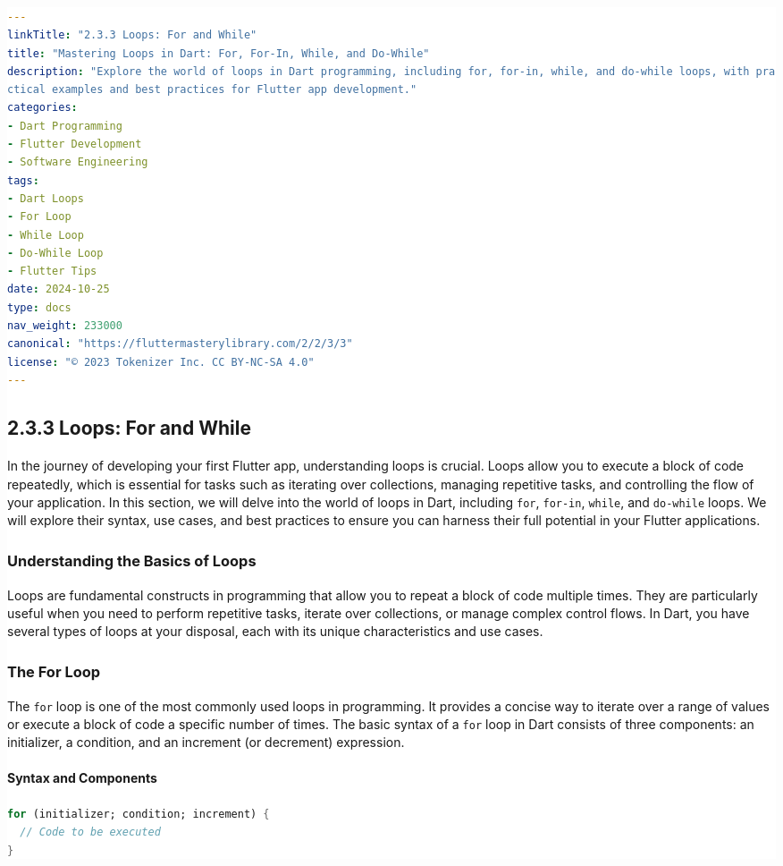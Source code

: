 ```yaml
---
linkTitle: "2.3.3 Loops: For and While"
title: "Mastering Loops in Dart: For, For-In, While, and Do-While"
description: "Explore the world of loops in Dart programming, including for, for-in, while, and do-while loops, with practical examples and best practices for Flutter app development."
categories:
- Dart Programming
- Flutter Development
- Software Engineering
tags:
- Dart Loops
- For Loop
- While Loop
- Do-While Loop
- Flutter Tips
date: 2024-10-25
type: docs
nav_weight: 233000
canonical: "https://fluttermasterylibrary.com/2/2/3/3"
license: "© 2023 Tokenizer Inc. CC BY-NC-SA 4.0"
---
```


## 2.3.3 Loops: For and While

In the journey of developing your first Flutter app, understanding loops is crucial. Loops allow you to execute a block of code repeatedly, which is essential for tasks such as iterating over collections, managing repetitive tasks, and controlling the flow of your application. In this section, we will delve into the world of loops in Dart, including `for`, `for-in`, `while`, and `do-while` loops. We will explore their syntax, use cases, and best practices to ensure you can harness their full potential in your Flutter applications.

### Understanding the Basics of Loops

Loops are fundamental constructs in programming that allow you to repeat a block of code multiple times. They are particularly useful when you need to perform repetitive tasks, iterate over collections, or manage complex control flows. In Dart, you have several types of loops at your disposal, each with its unique characteristics and use cases.

### The For Loop

The `for` loop is one of the most commonly used loops in programming. It provides a concise way to iterate over a range of values or execute a block of code a specific number of times. The basic syntax of a `for` loop in Dart consists of three components: an initializer, a condition, and an increment (or decrement) expression.

#### Syntax and Components

```dart
for (initializer; condition; increment) {
  // Code to be executed
}
```
